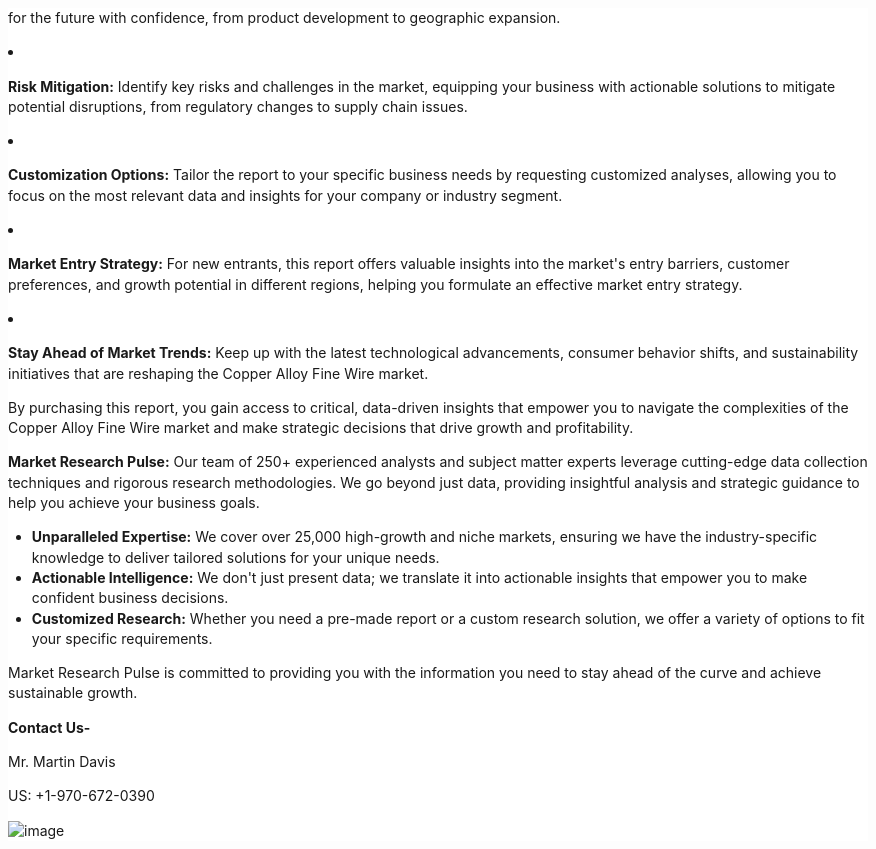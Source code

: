 for the future with confidence, from product development to geographic expansion.</p></li><li><p><strong>Risk Mitigation:</strong> Identify key risks and challenges in the market, equipping your business with actionable solutions to mitigate potential disruptions, from regulatory changes to supply chain issues.</p></li><li><p><strong>Customization Options:</strong> Tailor the report to your specific business needs by requesting customized analyses, allowing you to focus on the most relevant data and insights for your company or industry segment.</p></li><li><p><strong>Market Entry Strategy:</strong> For new entrants, this report offers valuable insights into the market's entry barriers, customer preferences, and growth potential in different regions, helping you formulate an effective market entry strategy.</p></li><li><p><strong>Stay Ahead of Market Trends:</strong> Keep up with the latest technological advancements, consumer behavior shifts, and sustainability initiatives that are reshaping the Copper Alloy Fine Wire market.</p></li></ol><p>By purchasing this report, you gain access to critical, data-driven insights that empower you to navigate the complexities of the Copper Alloy Fine Wire market and make strategic decisions that drive growth and profitability.</p><p><strong>Market Research Pulse:</strong>&nbsp;Our team of 250+ experienced analysts and subject matter experts leverage cutting-edge data collection techniques and rigorous research methodologies. We go beyond just data, providing insightful analysis and strategic guidance to help you achieve your business goals.</p><ul><li><strong>Unparalleled Expertise:</strong>&nbsp;We cover over 25,000 high-growth and niche markets, ensuring we have the industry-specific knowledge to deliver tailored solutions for your unique needs.</li><li><strong>Actionable Intelligence:</strong>&nbsp;We don't just present data; we translate it into actionable insights that empower you to make confident business decisions.</li><li><strong>Customized Research:</strong>&nbsp;Whether you need a pre-made report or a custom research solution, we offer a variety of options to fit your specific requirements.</li></ul><p>Market Research Pulse is committed to providing you with the information you need to stay ahead of the curve and achieve sustainable growth.</p><p><strong>Contact Us-</strong></p><p>Mr. Martin Davis</p><p>US: +1-970-672-0390</p>
![image](https://github.com/user-attachments/assets/acee6eff-0af1-492c-85b8-78fcc8123e49)
